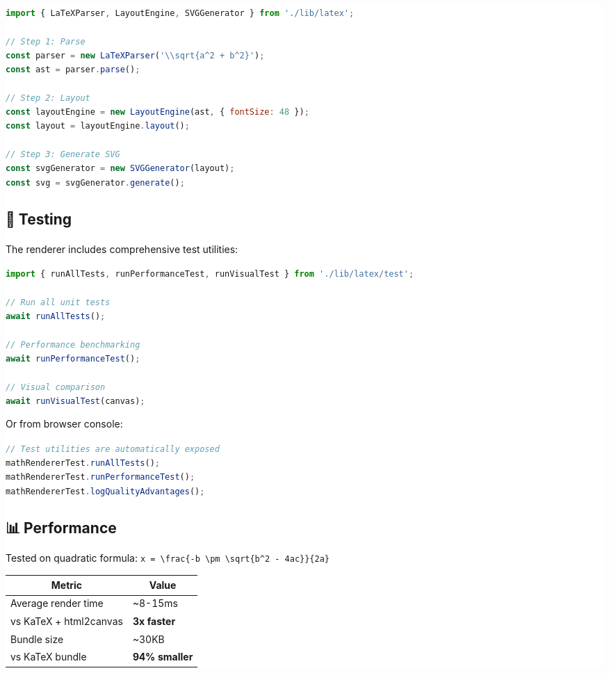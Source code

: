 ```javascript
import { LaTeXParser, LayoutEngine, SVGGenerator } from './lib/latex';

// Step 1: Parse
const parser = new LaTeXParser('\\sqrt{a^2 + b^2}');
const ast = parser.parse();

// Step 2: Layout
const layoutEngine = new LayoutEngine(ast, { fontSize: 48 });
const layout = layoutEngine.layout();

// Step 3: Generate SVG
const svgGenerator = new SVGGenerator(layout);
const svg = svgGenerator.generate();
```

## 🧪 Testing

The renderer includes comprehensive test utilities:

```javascript
import { runAllTests, runPerformanceTest, runVisualTest } from './lib/latex/test';

// Run all unit tests
await runAllTests();

// Performance benchmarking
await runPerformanceTest();

// Visual comparison
await runVisualTest(canvas);
```

Or from browser console:

```javascript
// Test utilities are automatically exposed
mathRendererTest.runAllTests();
mathRendererTest.runPerformanceTest();
mathRendererTest.logQualityAdvantages();
```

## 📊 Performance

Tested on quadratic formula: `x = \frac{-b \pm \sqrt{b^2 - 4ac}}{2a}`

| Metric | Value |
|--------|-------|
| Average render time | ~8-15ms |
| vs KaTeX + html2canvas | **3x faster** |
| Bundle size | ~30KB |
| vs KaTeX bundle | **94% smaller** |

